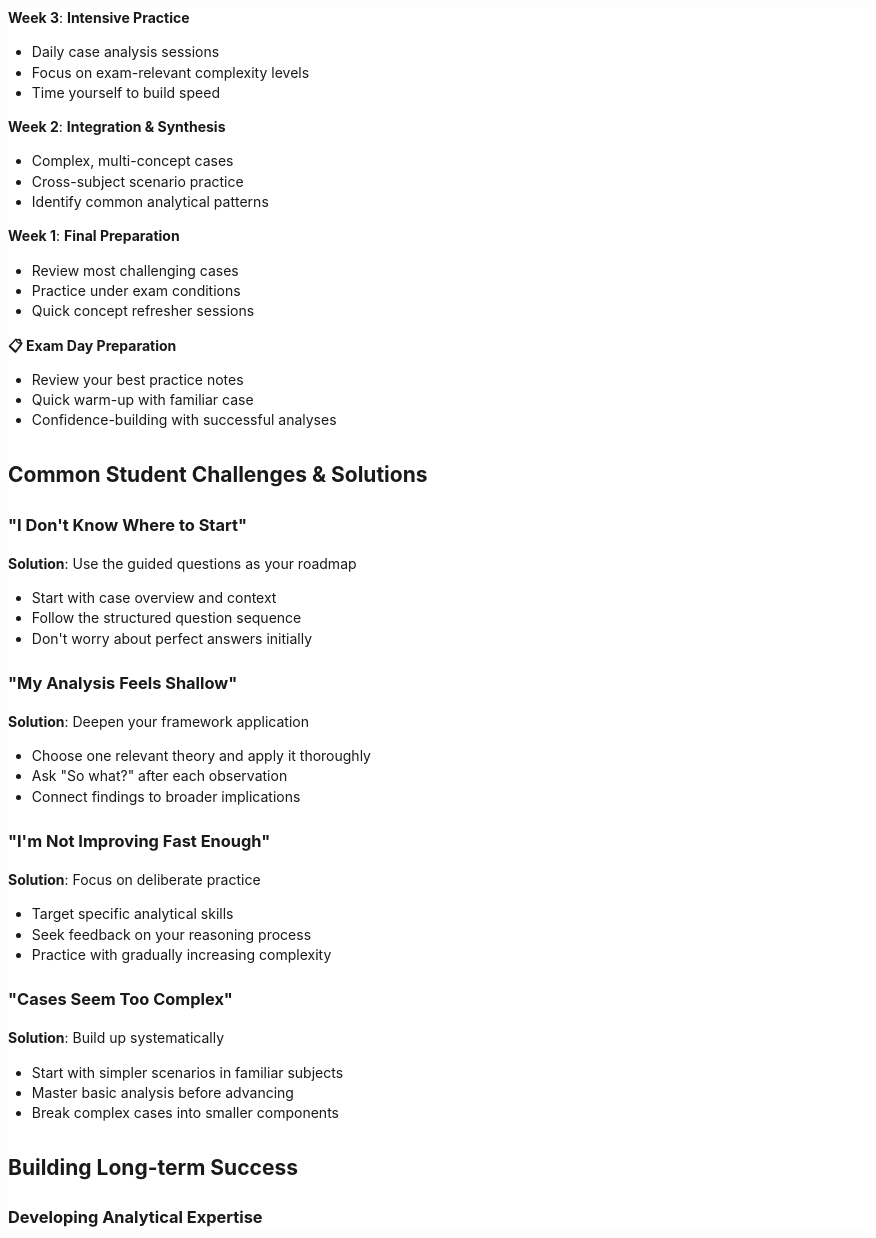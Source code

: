 **Week 3**: **Intensive Practice**
- Daily case analysis sessions
- Focus on exam-relevant complexity levels
- Time yourself to build speed

**Week 2**: **Integration & Synthesis**
- Complex, multi-concept cases
- Cross-subject scenario practice
- Identify common analytical patterns

**Week 1**: **Final Preparation**
- Review most challenging cases
- Practice under exam conditions
- Quick concept refresher sessions

**📋 Exam Day Preparation**
- Review your best practice notes
- Quick warm-up with familiar case
- Confidence-building with successful analyses

## Common Student Challenges & Solutions

### "I Don't Know Where to Start"
**Solution**: Use the guided questions as your roadmap
- Start with case overview and context
- Follow the structured question sequence
- Don't worry about perfect answers initially

### "My Analysis Feels Shallow"
**Solution**: Deepen your framework application
- Choose one relevant theory and apply it thoroughly
- Ask "So what?" after each observation
- Connect findings to broader implications

### "I'm Not Improving Fast Enough"
**Solution**: Focus on deliberate practice
- Target specific analytical skills
- Seek feedback on your reasoning process
- Practice with gradually increasing complexity

### "Cases Seem Too Complex"
**Solution**: Build up systematically
- Start with simpler scenarios in familiar subjects
- Master basic analysis before advancing
- Break complex cases into smaller components

## Building Long-term Success

### Developing Analytical Expertise
